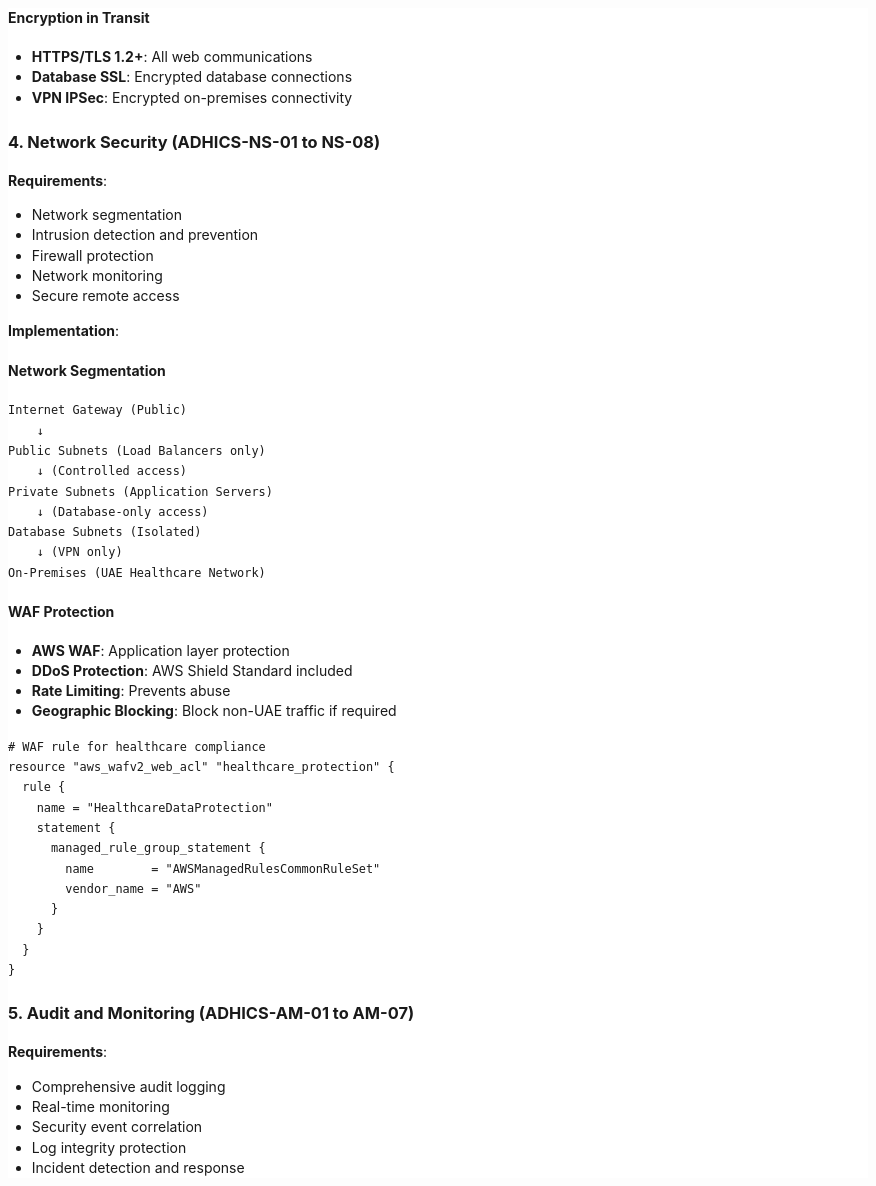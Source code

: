 #### Encryption in Transit
- **HTTPS/TLS 1.2+**: All web communications
- **Database SSL**: Encrypted database connections
- **VPN IPSec**: Encrypted on-premises connectivity

### 4. Network Security (ADHICS-NS-01 to NS-08)

**Requirements**:
- Network segmentation
- Intrusion detection and prevention
- Firewall protection
- Network monitoring
- Secure remote access

**Implementation**:

#### Network Segmentation
```
Internet Gateway (Public)
    ↓
Public Subnets (Load Balancers only)
    ↓ (Controlled access)
Private Subnets (Application Servers)
    ↓ (Database-only access)
Database Subnets (Isolated)
    ↓ (VPN only)
On-Premises (UAE Healthcare Network)
```

#### WAF Protection
- **AWS WAF**: Application layer protection
- **DDoS Protection**: AWS Shield Standard included
- **Rate Limiting**: Prevents abuse
- **Geographic Blocking**: Block non-UAE traffic if required

```hcl
# WAF rule for healthcare compliance
resource "aws_wafv2_web_acl" "healthcare_protection" {
  rule {
    name = "HealthcareDataProtection"
    statement {
      managed_rule_group_statement {
        name        = "AWSManagedRulesCommonRuleSet"
        vendor_name = "AWS"
      }
    }
  }
}
```

### 5. Audit and Monitoring (ADHICS-AM-01 to AM-07)

**Requirements**:
- Comprehensive audit logging
- Real-time monitoring
- Security event correlation
- Log integrity protection
- Incident detection and response
